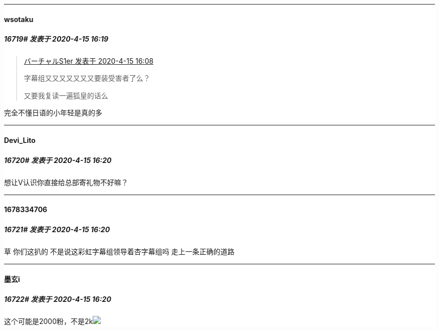


-----

####  wsotaku  
##### 16719#       发表于 2020-4-15 16:19



<blockquote><a href="httphttps://bbs.saraba1st.com/2b/forum.php?mod=redirect&amp;goto=findpost&amp;pid=47090568&amp;ptid=1920426" target="_blank">バーチャルS1er 发表于 2020-4-15 16:08</a>

字幕组又又又又又又又要装受害者了么？


又要我复读一遍狐皇的话么</blockquote>
完全不懂日语的小年轻是真的多







-----

####  Devi_Lito  
##### 16720#       发表于 2020-4-15 16:20




想让V认识你直接给总部寄礼物不好嘛？







-----

####  1678334706  
##### 16721#       发表于 2020-4-15 16:20




草 你们这扒的 不是说这彩虹字幕组领导着杏字幕组吗 走上一条正确的道路







-----

####  墨玄i  
##### 16722#       发表于 2020-4-15 16:20




这个可能是2000粉，不是2k<img src="https://static.saraba1st.com/image/smiley/face2017/009.gif" referrerpolicy="no-referrer">

